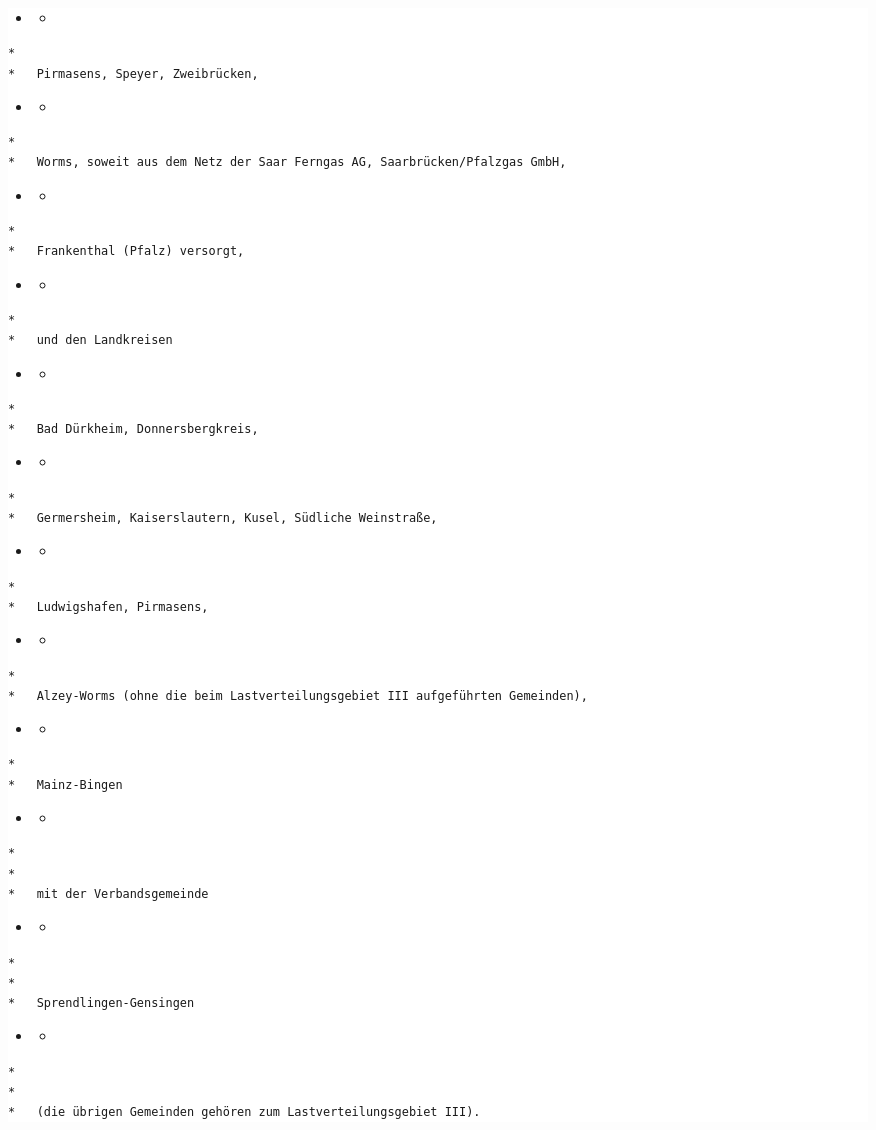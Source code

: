 
*    *
    *
    *   Pirmasens, Speyer, Zweibrücken,


*    *
    *
    *   Worms, soweit aus dem Netz der Saar Ferngas AG, Saarbrücken/Pfalzgas GmbH,


*    *
    *
    *   Frankenthal (Pfalz) versorgt,


*    *
    *
    *   und den Landkreisen


*    *
    *
    *   Bad Dürkheim, Donnersbergkreis,


*    *
    *
    *   Germersheim, Kaiserslautern, Kusel, Südliche Weinstraße,


*    *
    *
    *   Ludwigshafen, Pirmasens,


*    *
    *
    *   Alzey-Worms (ohne die beim Lastverteilungsgebiet III aufgeführten Gemeinden),


*    *
    *
    *   Mainz-Bingen


*    *
    *
    *
    *   mit der Verbandsgemeinde


*    *
    *
    *
    *   Sprendlingen-Gensingen


*    *
    *
    *
    *   (die übrigen Gemeinden gehören zum Lastverteilungsgebiet III).
